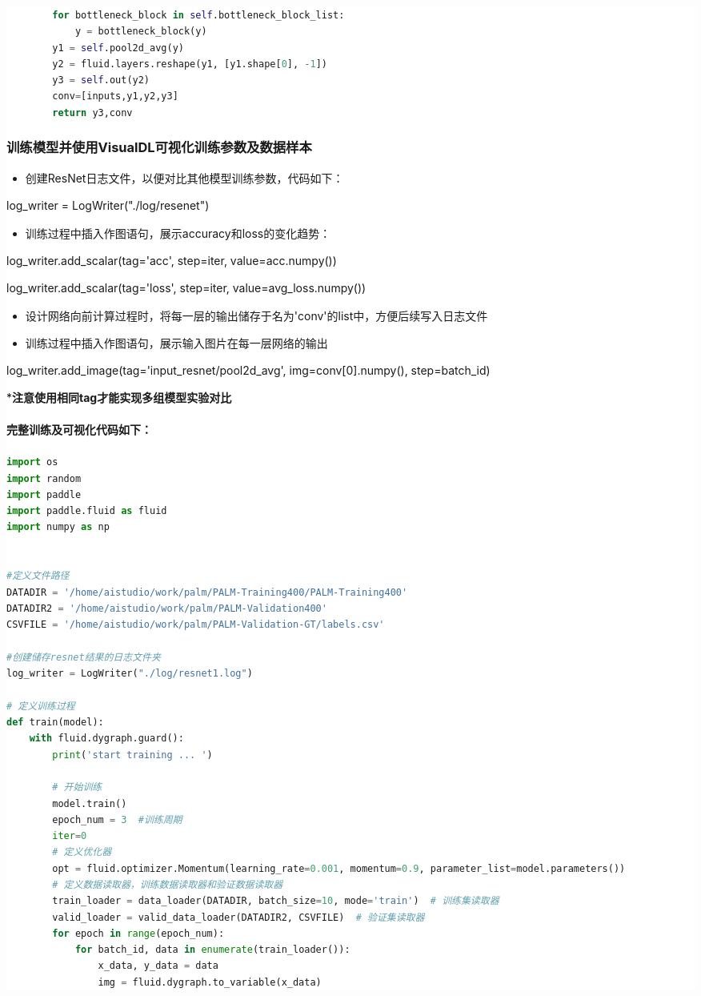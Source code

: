 ```python
        for bottleneck_block in self.bottleneck_block_list:
            y = bottleneck_block(y)
        y1 = self.pool2d_avg(y)
        y2 = fluid.layers.reshape(y1, [y1.shape[0], -1])
        y3 = self.out(y2)
        conv=[inputs,y1,y2,y3]
        return y3,conv

```

### 训练模型并使用VisualDL可视化训练参数及数据样本
- 创建ResNet日志文件，以便对比其他模型训练参数，代码如下：

log_writer = LogWriter("./log/resenet")

- 训练过程中插入作图语句，展示accuracy和loss的变化趋势：

log_writer.add_scalar(tag='acc', step=iter, value=acc.numpy())

log_writer.add_scalar(tag='loss', step=iter, value=avg_loss.numpy())

- 设计网络向前计算过程时，将每一层的输出储存于名为'conv'的list中，方便后续写入日志文件

- 训练过程中插入作图语句，展示输入图片在每一层网络的输出

log_writer.add_image(tag='input_resnet/pool2d_avg', img=conv[0].numpy(), step=batch_id)

***注意使用相同tag才能实现多组模型实验对比**

#### 完整训练及可视化代码如下：


```python
import os
import random
import paddle
import paddle.fluid as fluid
import numpy as np


#定义文件路径
DATADIR = '/home/aistudio/work/palm/PALM-Training400/PALM-Training400'
DATADIR2 = '/home/aistudio/work/palm/PALM-Validation400'
CSVFILE = '/home/aistudio/work/palm/PALM-Validation-GT/labels.csv'

#创建储存resnet结果的日志文件夹
log_writer = LogWriter("./log/resnet1.log")

# 定义训练过程
def train(model):
    with fluid.dygraph.guard():
        print('start training ... ')

        # 开始训练
        model.train()
        epoch_num = 3  #训练周期
        iter=0
        # 定义优化器
        opt = fluid.optimizer.Momentum(learning_rate=0.001, momentum=0.9, parameter_list=model.parameters())
        # 定义数据读取器，训练数据读取器和验证数据读取器
        train_loader = data_loader(DATADIR, batch_size=10, mode='train')  # 训练集读取器
        valid_loader = valid_data_loader(DATADIR2, CSVFILE)  # 验证集读取器
        for epoch in range(epoch_num):
            for batch_id, data in enumerate(train_loader()):
                x_data, y_data = data
                img = fluid.dygraph.to_variable(x_data)
```